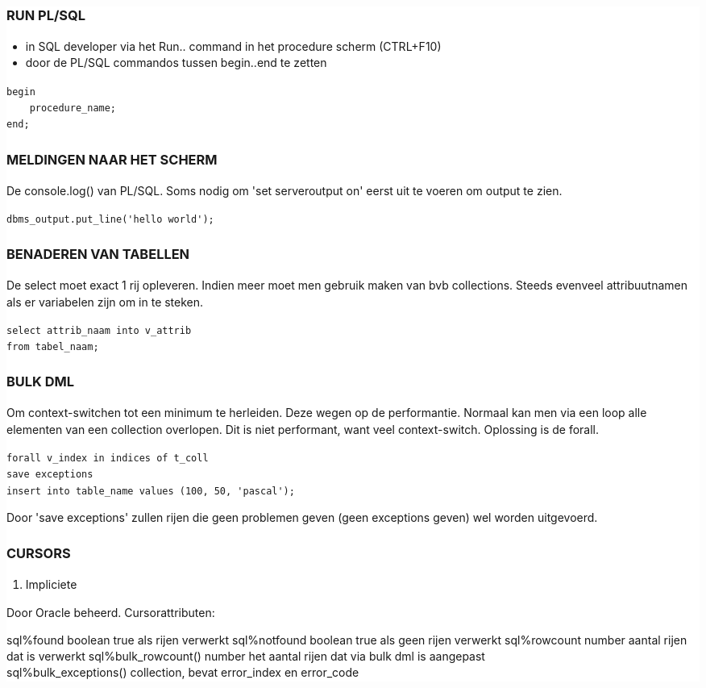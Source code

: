 ### RUN PL/SQL

- in SQL developer via het Run.. command in het procedure scherm (CTRL+F10)
- door de PL/SQL commandos tussen begin..end te zetten

```
begin
	procedure_name;
end;
```

### MELDINGEN NAAR HET SCHERM

De console.log() van PL/SQL.
Soms nodig om 'set serveroutput on' eerst uit te voeren om output te zien.

```
dbms_output.put_line('hello world');
```

### BENADEREN VAN TABELLEN

De select moet exact 1 rij opleveren.
Indien meer moet men gebruik maken van bvb collections.
Steeds evenveel attribuutnamen als er variabelen zijn om in te steken.

```
select attrib_naam into v_attrib
from tabel_naam;
```

### BULK DML

Om context-switchen tot een minimum te herleiden. Deze wegen op de performantie.
Normaal kan men via een loop alle elementen van een collection overlopen.
Dit is niet performant, want veel context-switch.
Oplossing is de forall.

```
forall v_index in indices of t_coll
save exceptions
insert into table_name values (100, 50, 'pascal');
```

Door 'save exceptions' zullen rijen die geen problemen geven (geen exceptions geven) wel worden uitgevoerd.

### CURSORS

1. Impliciete

Door Oracle beheerd.
Cursorattributen:

sql%found		boolean		true als rijen verwerkt
sql%notfound		boolean		true als geen rijen verwerkt
sql%rowcount		number		aantal rijen dat is verwerkt
sql%bulk_rowcount()	number		het aantal rijen dat via bulk dml is aangepast	
sql%bulk_exceptions()			collection, bevat error_index en error_code		
